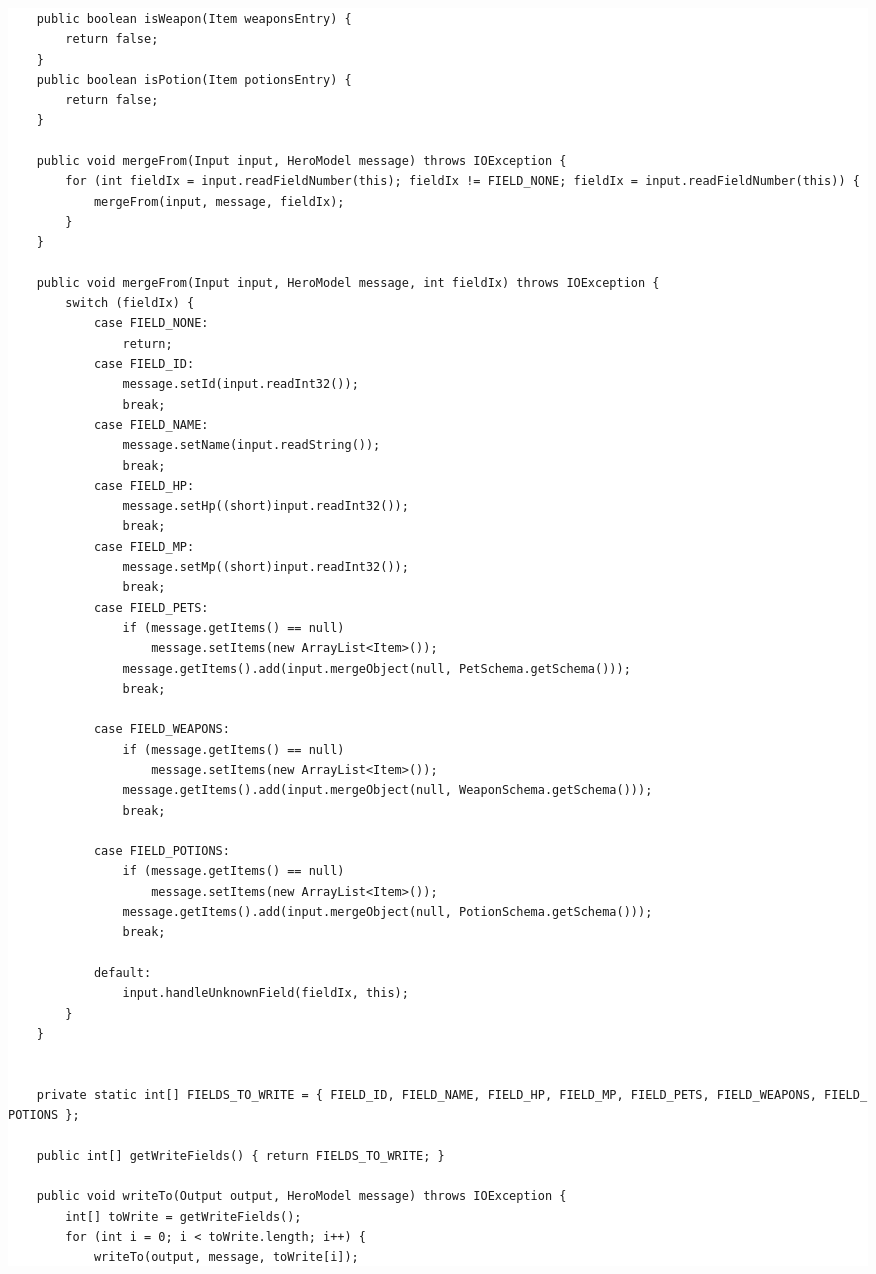 ```
    public boolean isWeapon(Item weaponsEntry) {
        return false;
    }
    public boolean isPotion(Item potionsEntry) {
        return false;
    }

    public void mergeFrom(Input input, HeroModel message) throws IOException {
        for (int fieldIx = input.readFieldNumber(this); fieldIx != FIELD_NONE; fieldIx = input.readFieldNumber(this)) {
            mergeFrom(input, message, fieldIx);
        }
    }

    public void mergeFrom(Input input, HeroModel message, int fieldIx) throws IOException {
        switch (fieldIx) {
            case FIELD_NONE:
                return;
            case FIELD_ID:
                message.setId(input.readInt32());
                break;
            case FIELD_NAME:
                message.setName(input.readString());
                break;
            case FIELD_HP:
                message.setHp((short)input.readInt32());
                break;
            case FIELD_MP:
                message.setMp((short)input.readInt32());
                break;
            case FIELD_PETS:
                if (message.getItems() == null)
                    message.setItems(new ArrayList<Item>());
                message.getItems().add(input.mergeObject(null, PetSchema.getSchema()));
                break;

            case FIELD_WEAPONS:
                if (message.getItems() == null)
                    message.setItems(new ArrayList<Item>());
                message.getItems().add(input.mergeObject(null, WeaponSchema.getSchema()));
                break;

            case FIELD_POTIONS:
                if (message.getItems() == null)
                    message.setItems(new ArrayList<Item>());
                message.getItems().add(input.mergeObject(null, PotionSchema.getSchema()));
                break;

            default:
                input.handleUnknownField(fieldIx, this);
        }
    }


    private static int[] FIELDS_TO_WRITE = { FIELD_ID, FIELD_NAME, FIELD_HP, FIELD_MP, FIELD_PETS, FIELD_WEAPONS, FIELD_POTIONS };

    public int[] getWriteFields() { return FIELDS_TO_WRITE; }

    public void writeTo(Output output, HeroModel message) throws IOException {
        int[] toWrite = getWriteFields();
        for (int i = 0; i < toWrite.length; i++) {
            writeTo(output, message, toWrite[i]);
```